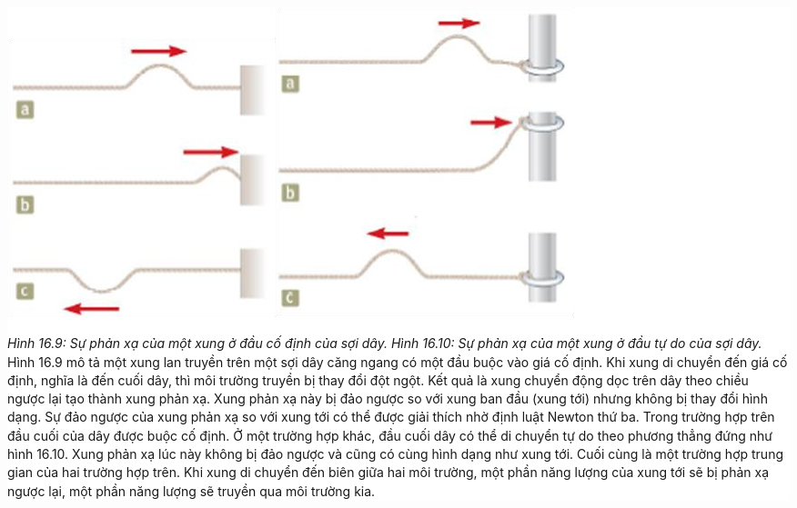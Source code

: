 ![](images/image18.png)![](images/image19.png)

_Hình 16.9: Sự phản xạ của một xung ở đầu cố định của sợi dây._
_Hình 16.10: Sự phản xạ của một xung ở đầu tự do của sợi dây._
Hình 16.9 mô tả một xung lan truyền trên một sợi dây căng ngang có một đầu buộc vào giá cố định. Khi xung di chuyển đến giá cố định, nghĩa là đến cuối dây, thì môi trường truyền bị thay đổi đột ngột. Kết quả là xung chuyển động dọc trên dây theo chiều ngược lại tạo thành xung phản xạ. Xung phản xạ này bị đảo ngược so với xung ban đầu (xung tới) nhưng không bị thay đổi hình dạng. Sự đảo ngược của xung phản xạ so với xung tới có thể được giải thích nhờ định luật Newton thứ ba.
Trong trường hợp trên đầu cuối của dây được buộc cố định. Ở một trường hợp khác, đầu cuối dây có thể di chuyển tự do theo phương thẳng đứng như hình 16.10. Xung phản xạ lúc này không bị đảo ngược và cũng có cùng hình dạng như xung tới.
Cuối cùng là một trường hợp trung gian của hai trường hợp trên. Khi xung di chuyển đến biên giữa hai môi trường, một phần năng lượng của xung tới sẽ bị phản xạ ngược lại, một phần năng lượng sẽ truyền qua môi trường kia.
